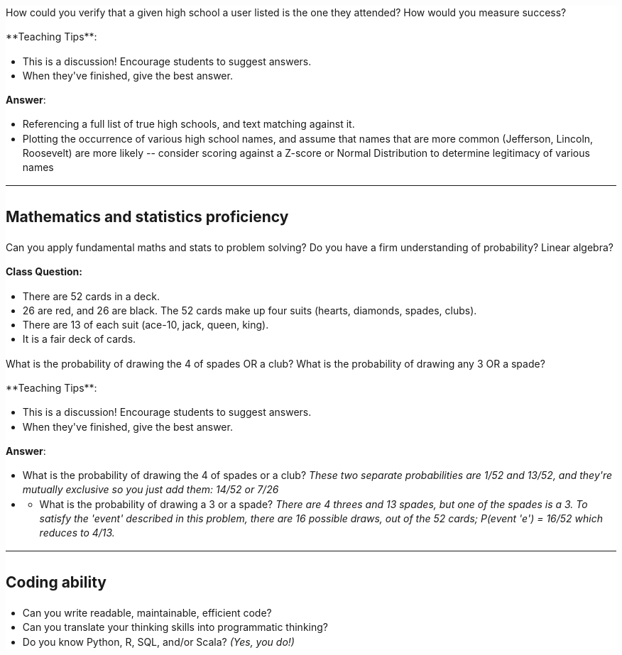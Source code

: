 How could you verify that a given high school a user listed is the one they attended? How would you measure success?


<aside class="notes">
**Teaching Tips**:

- This is a discussion! Encourage students to suggest answers.
- When they've finished, give the best answer.

**Answer**:
- Referencing a full list of true high schools, and text matching against it.
- Plotting the occurrence of various high school names, and assume that names that are more common (Jefferson, Lincoln, Roosevelt) are more likely -- consider scoring against a Z-score or Normal Distribution to determine legitimacy of various names
</aside>

---

## Mathematics and statistics proficiency

Can you apply fundamental maths and stats to problem solving? Do you have a firm understanding of probability? Linear algebra?

**Class Question:**

- There are 52 cards in a deck.
- 26 are red, and 26 are black. The 52 cards make up four suits (hearts, diamonds, spades, clubs).
- There are 13 of each suit (ace-10, jack, queen, king).
- It is a fair deck of cards.

What is the probability of drawing the 4 of spades OR a club? What is the probability of drawing any 3 OR a spade?


<aside class="notes">
**Teaching Tips**:

- This is a discussion! Encourage students to suggest answers.
- When they've finished, give the best answer.

**Answer**:
-  What is the probability of drawing the 4 of spades or a club? *These two separate probabilities are 1/52 and 13/52, and they're mutually exclusive so you just add them: 14/52 or 7/26*
- - What is the probability of drawing a 3 or a spade? *There are 4 threes and 13 spades, but one of the spades is a 3. To satisfy the 'event' described in this problem, there are 16 possible draws, out of the 52 cards; P(event 'e') = 16/52 which reduces to 4/13.*

</aside>


---

## Coding ability

- Can you write readable, maintainable, efficient code?
- Can you translate your thinking skills into programmatic thinking?
- Do you know Python, R, SQL, and/or Scala? *(Yes, you do!)*
